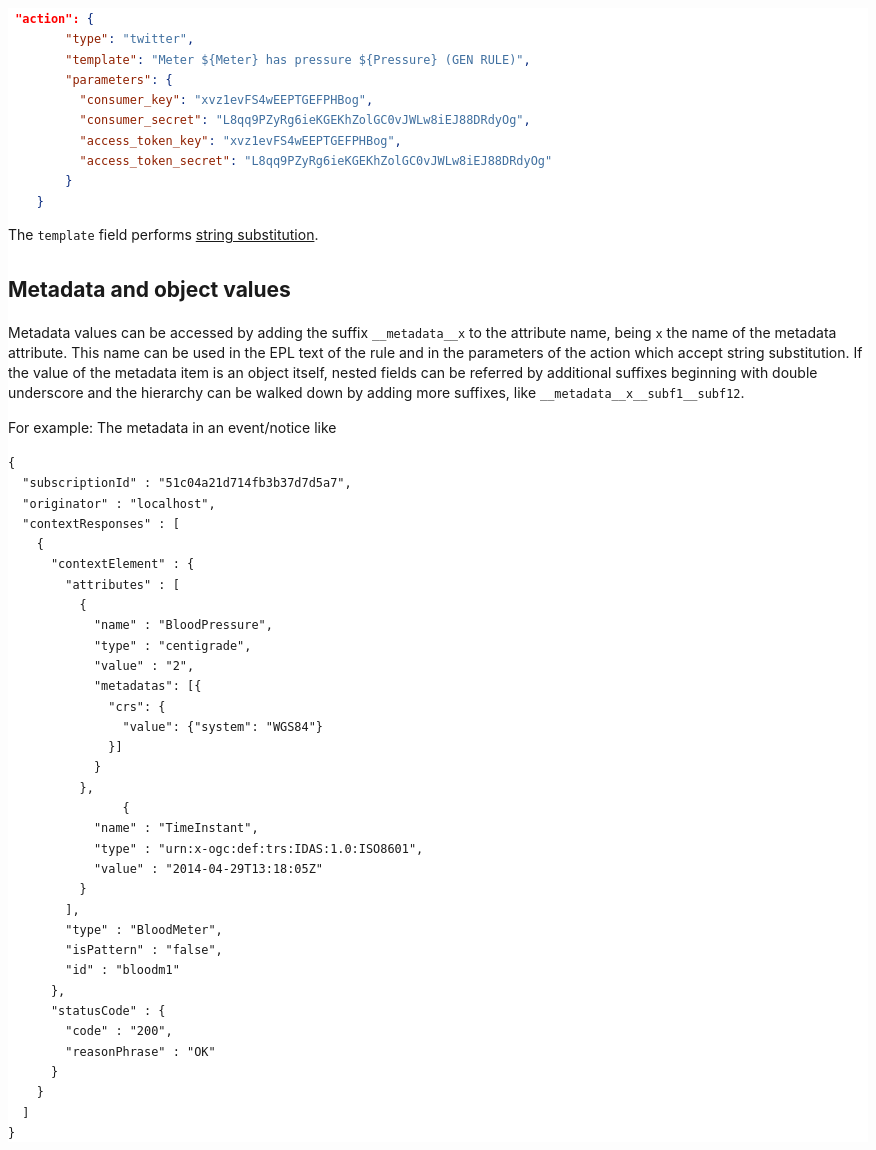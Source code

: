 ```json
 "action": {
        "type": "twitter",
        "template": "Meter ${Meter} has pressure ${Pressure} (GEN RULE)",
        "parameters": {
          "consumer_key": "xvz1evFS4wEEPTGEFPHBog",
          "consumer_secret": "L8qq9PZyRg6ieKGEKhZolGC0vJWLw8iEJ88DRdyOg",
          "access_token_key": "xvz1evFS4wEEPTGEFPHBog",
          "access_token_secret": "L8qq9PZyRg6ieKGEKhZolGC0vJWLw8iEJ88DRdyOg"
        }
    }
```

The `template` field performs [string substitution](#string-substitution-syntax).

## Metadata and object values

Metadata values can be accessed by adding the suffix `__metadata__x` to the attribute name, being `x` the name of the 
metadata attribute. This name can be used in the EPL text of the rule and in the parameters of the action which accept 
string substitution. If the value of the metadata item is an object itself, nested fields can be referred by additional 
suffixes beginning with double underscore and the hierarchy can be walked down by adding more suffixes, like
 `__metadata__x__subf1__subf12`.

For example:
The metadata in an event/notice like

```
{
  "subscriptionId" : "51c04a21d714fb3b37d7d5a7",
  "originator" : "localhost",
  "contextResponses" : [
    {
      "contextElement" : {
        "attributes" : [
          {
            "name" : "BloodPressure",
            "type" : "centigrade",
            "value" : "2",
            "metadatas": [{
              "crs": {
                "value": {"system": "WGS84"}
              }]
            }
          },
                {
            "name" : "TimeInstant",
            "type" : "urn:x-ogc:def:trs:IDAS:1.0:ISO8601",
            "value" : "2014-04-29T13:18:05Z"
          }
        ],
        "type" : "BloodMeter",
        "isPattern" : "false",
        "id" : "bloodm1"
      },
      "statusCode" : {
        "code" : "200",
        "reasonPhrase" : "OK"
      }
    }
  ]
}
```
